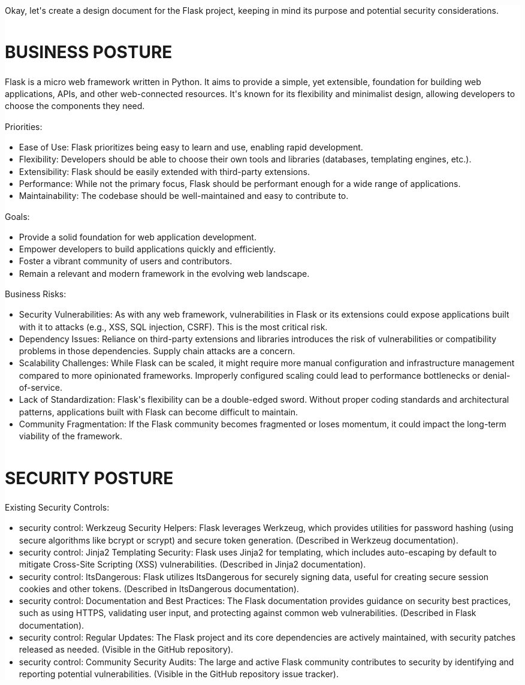 Okay, let's create a design document for the Flask project, keeping in mind its purpose and potential security considerations.

# BUSINESS POSTURE

Flask is a micro web framework written in Python. It aims to provide a simple, yet extensible, foundation for building web applications, APIs, and other web-connected resources.  It's known for its flexibility and minimalist design, allowing developers to choose the components they need.

Priorities:

-   Ease of Use:  Flask prioritizes being easy to learn and use, enabling rapid development.
-   Flexibility:  Developers should be able to choose their own tools and libraries (databases, templating engines, etc.).
-   Extensibility:  Flask should be easily extended with third-party extensions.
-   Performance:  While not the primary focus, Flask should be performant enough for a wide range of applications.
-   Maintainability: The codebase should be well-maintained and easy to contribute to.

Goals:

-   Provide a solid foundation for web application development.
-   Empower developers to build applications quickly and efficiently.
-   Foster a vibrant community of users and contributors.
-   Remain a relevant and modern framework in the evolving web landscape.

Business Risks:

-   Security Vulnerabilities:  As with any web framework, vulnerabilities in Flask or its extensions could expose applications built with it to attacks (e.g., XSS, SQL injection, CSRF). This is the most critical risk.
-   Dependency Issues:  Reliance on third-party extensions and libraries introduces the risk of vulnerabilities or compatibility problems in those dependencies. Supply chain attacks are a concern.
-   Scalability Challenges:  While Flask can be scaled, it might require more manual configuration and infrastructure management compared to more opinionated frameworks.  Improperly configured scaling could lead to performance bottlenecks or denial-of-service.
-   Lack of Standardization:  Flask's flexibility can be a double-edged sword.  Without proper coding standards and architectural patterns, applications built with Flask can become difficult to maintain.
-   Community Fragmentation:  If the Flask community becomes fragmented or loses momentum, it could impact the long-term viability of the framework.

# SECURITY POSTURE

Existing Security Controls:

-   security control: Werkzeug Security Helpers: Flask leverages Werkzeug, which provides utilities for password hashing (using secure algorithms like bcrypt or scrypt) and secure token generation. (Described in Werkzeug documentation).
-   security control: Jinja2 Templating Security: Flask uses Jinja2 for templating, which includes auto-escaping by default to mitigate Cross-Site Scripting (XSS) vulnerabilities. (Described in Jinja2 documentation).
-   security control: ItsDangerous: Flask utilizes ItsDangerous for securely signing data, useful for creating secure session cookies and other tokens. (Described in ItsDangerous documentation).
-   security control: Documentation and Best Practices: The Flask documentation provides guidance on security best practices, such as using HTTPS, validating user input, and protecting against common web vulnerabilities. (Described in Flask documentation).
-   security control: Regular Updates: The Flask project and its core dependencies are actively maintained, with security patches released as needed. (Visible in the GitHub repository).
-   security control: Community Security Audits: The large and active Flask community contributes to security by identifying and reporting potential vulnerabilities. (Visible in the GitHub repository issue tracker).
